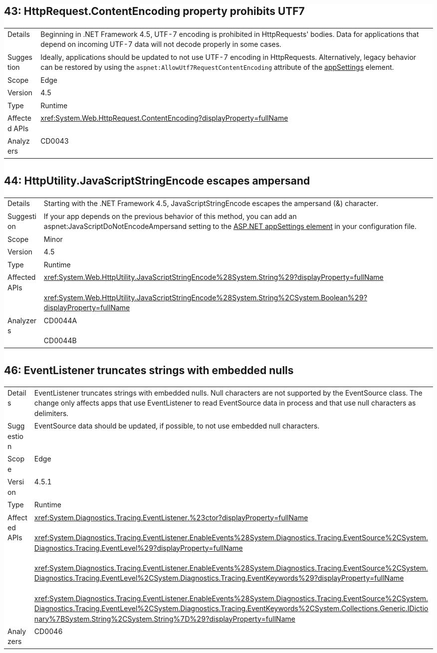 <a name="diagnostic43"></a>   
## 43: HttpRequest.ContentEncoding property prohibits UTF7  
  
|||  
|-|-|  
|Details|Beginning in .NET Framework 4.5, UTF-7 encoding is prohibited in HttpRequests' bodies. Data for applications that depend on incoming UTF-7 data will not decode properly in some cases.|  
|Suggestion|Ideally, applications should be updated to not use UTF-7 encoding in HttpRequests. Alternatively, legacy behavior can be restored by using the `aspnet:AllowUtf7RequestContentEncoding` attribute of the [appSettings](https://msdn.microsoft.com/en-us/library/hh975440\(v=vs.110\).aspx) element.|  
|Scope|Edge|  
|Version|4.5|  
|Type|Runtime|  
|Affected APIs|<xref:System.Web.HttpRequest.ContentEncoding?displayProperty=fullName>|  
|Analyzers|CD0043|  
  
<a name="diagnostic44"></a>   
## 44: HttpUtility.JavaScriptStringEncode escapes ampersand  
  
|||  
|-|-|  
|Details|Starting with the .NET Framework 4.5, JavaScriptStringEncode escapes the ampersand (&) character.|  
|Suggestion|If your app depends on the previous behavior of this method, you can add an aspnet:JavaScriptDoNotEncodeAmpersand setting to the [ASP.NET appSettings element](https://msdn.microsoft.com/en-us/library/hh975440\(v=vs.110\).aspx) in your configuration file.|  
|Scope|Minor|  
|Version|4.5|  
|Type|Runtime|  
|Affected APIs|<xref:System.Web.HttpUtility.JavaScriptStringEncode%28System.String%29?displayProperty=fullName><br /><br /> <xref:System.Web.HttpUtility.JavaScriptStringEncode%28System.String%2CSystem.Boolean%29?displayProperty=fullName>|  
|Analyzers|CD0044A<br /><br /> CD0044B|  
  
<a name="diagnostic46"></a>   
## 46: EventListener truncates strings with embedded nulls  
  
|||  
|-|-|  
|Details|EventListener truncates strings with embedded nulls. Null characters are not supported by the EventSource class. The change only affects apps that use EventListener to read EventSource data in process and that use null characters as delimiters.|  
|Suggestion|EventSource data should be updated, if possible, to not use embedded null characters.|  
|Scope|Edge|  
|Version|4.5.1|  
|Type|Runtime|  
|Affected APIs|<xref:System.Diagnostics.Tracing.EventListener.%23ctor?displayProperty=fullName><br /><br /> <xref:System.Diagnostics.Tracing.EventListener.EnableEvents%28System.Diagnostics.Tracing.EventSource%2CSystem.Diagnostics.Tracing.EventLevel%29?displayProperty=fullName><br /><br /> <xref:System.Diagnostics.Tracing.EventListener.EnableEvents%28System.Diagnostics.Tracing.EventSource%2CSystem.Diagnostics.Tracing.EventLevel%2CSystem.Diagnostics.Tracing.EventKeywords%29?displayProperty=fullName><br /><br /> <xref:System.Diagnostics.Tracing.EventListener.EnableEvents%28System.Diagnostics.Tracing.EventSource%2CSystem.Diagnostics.Tracing.EventLevel%2CSystem.Diagnostics.Tracing.EventKeywords%2CSystem.Collections.Generic.IDictionary%7BSystem.String%2CSystem.String%7D%29?displayProperty=fullName>|  
|Analyzers|CD0046|  
  